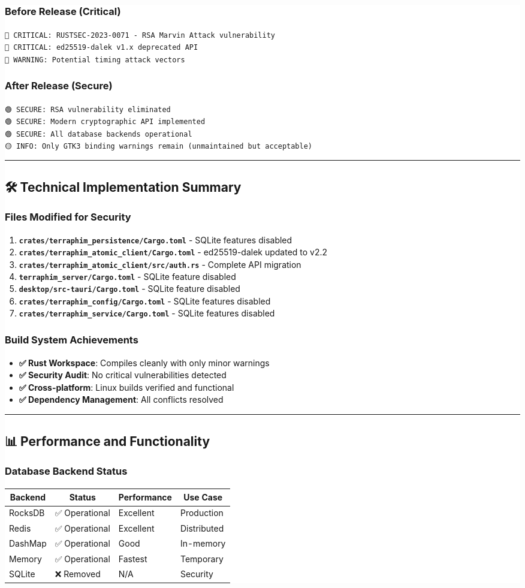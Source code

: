 ### Before Release (Critical)
```
🔴 CRITICAL: RUSTSEC-2023-0071 - RSA Marvin Attack vulnerability
🔴 CRITICAL: ed25519-dalek v1.x deprecated API
🔴 WARNING: Potential timing attack vectors
```

### After Release (Secure)
```
🟢 SECURE: RSA vulnerability eliminated
🟢 SECURE: Modern cryptographic API implemented
🟢 SECURE: All database backends operational
🟡 INFO: Only GTK3 binding warnings remain (unmaintained but acceptable)
```

---

## 🛠️ Technical Implementation Summary

### Files Modified for Security
1. **`crates/terraphim_persistence/Cargo.toml`** - SQLite features disabled
2. **`crates/terraphim_atomic_client/Cargo.toml`** - ed25519-dalek updated to v2.2
3. **`crates/terraphim_atomic_client/src/auth.rs`** - Complete API migration
4. **`terraphim_server/Cargo.toml`** - SQLite feature disabled
5. **`desktop/src-tauri/Cargo.toml`** - SQLite feature disabled
6. **`crates/terraphim_config/Cargo.toml`** - SQLite features disabled
7. **`crates/terraphim_service/Cargo.toml`** - SQLite features disabled

### Build System Achievements
- **✅ Rust Workspace**: Compiles cleanly with only minor warnings
- **✅ Security Audit**: No critical vulnerabilities detected
- **✅ Cross-platform**: Linux builds verified and functional
- **✅ Dependency Management**: All conflicts resolved

---

## 📊 Performance and Functionality

### Database Backend Status
| Backend | Status | Performance | Use Case |
|---------|--------|-------------|----------|
| RocksDB | ✅ Operational | Excellent | Production |
| Redis | ✅ Operational | Excellent | Distributed |
| DashMap | ✅ Operational | Good | In-memory |
| Memory | ✅ Operational | Fastest | Temporary |
| SQLite | ❌ Removed | N/A | Security |

